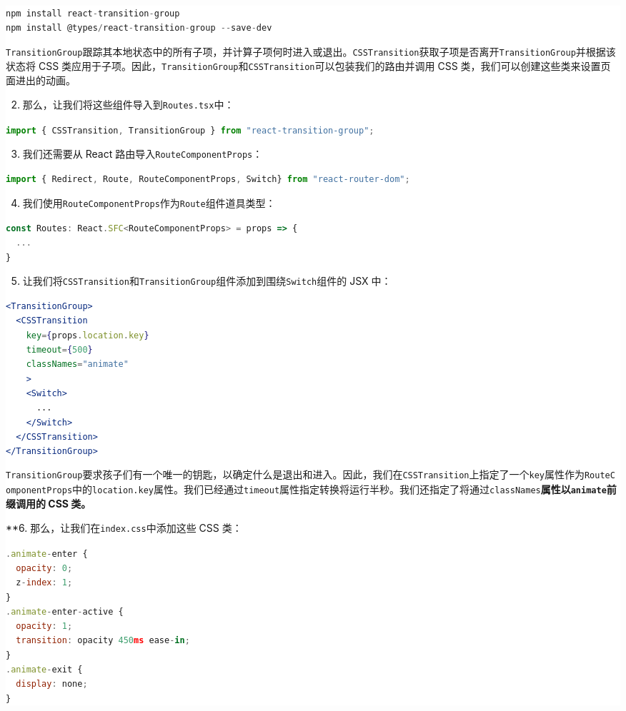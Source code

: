 ```jsx
npm install react-transition-group
npm install @types/react-transition-group --save-dev
```

`TransitionGroup`跟踪其本地状态中的所有子项，并计算子项何时进入或退出。`CSSTransition`获取子项是否离开`TransitionGroup`并根据该状态将 CSS 类应用于子项。因此，`TransitionGroup`和`CSSTransition`可以包装我们的路由并调用 CSS 类，我们可以创建这些类来设置页面进出的动画。

2.  那么，让我们将这些组件导入到`Routes.tsx`中：

```jsx
import { CSSTransition, TransitionGroup } from "react-transition-group";
```

3.  我们还需要从 React 路由导入`RouteComponentProps`：

```jsx
import { Redirect, Route, RouteComponentProps, Switch} from "react-router-dom";
```

4.  我们使用`RouteComponentProps`作为`Route`组件道具类型：

```jsx
const Routes: React.SFC<RouteComponentProps> = props => {
  ...
}
```

5.  让我们将`CSSTransition`和`TransitionGroup`组件添加到围绕`Switch`组件的 JSX 中：

```jsx
<TransitionGroup>
  <CSSTransition
    key={props.location.key}
    timeout={500}
    classNames="animate"
    >
    <Switch>
      ...
    </Switch>
  </CSSTransition>
</TransitionGroup>
```

`TransitionGroup`要求孩子们有一个唯一的钥匙，以确定什么是退出和进入。因此，我们在`CSSTransition`上指定了一个`key`属性作为`RouteComponentProps`中的`location.key`属性。我们已经通过`timeout`属性指定转换将运行半秒。我们还指定了将通过`classNames`**属性以`animate`前缀调用的 CSS 类。**

 **6.  那么，让我们在`index.css`中添加这些 CSS 类：

```jsx
.animate-enter {
  opacity: 0;
  z-index: 1;
}
.animate-enter-active {
  opacity: 1;
  transition: opacity 450ms ease-in;
}
.animate-exit {
  display: none;
}
```
